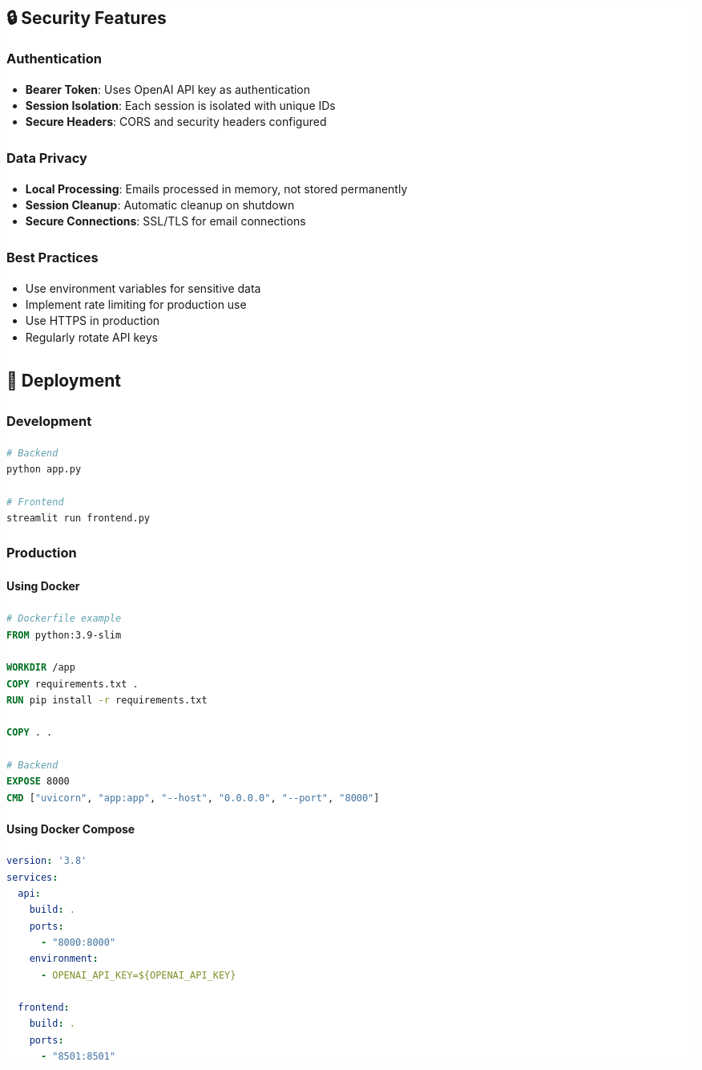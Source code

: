 ## 🔒 Security Features

### Authentication
- **Bearer Token**: Uses OpenAI API key as authentication
- **Session Isolation**: Each session is isolated with unique IDs
- **Secure Headers**: CORS and security headers configured

### Data Privacy
- **Local Processing**: Emails processed in memory, not stored permanently
- **Session Cleanup**: Automatic cleanup on shutdown
- **Secure Connections**: SSL/TLS for email connections

### Best Practices
- Use environment variables for sensitive data
- Implement rate limiting for production use
- Use HTTPS in production
- Regularly rotate API keys

## 🚀 Deployment

### Development
```bash
# Backend
python app.py

# Frontend
streamlit run frontend.py
```

### Production

#### Using Docker
```dockerfile
# Dockerfile example
FROM python:3.9-slim

WORKDIR /app
COPY requirements.txt .
RUN pip install -r requirements.txt

COPY . .

# Backend
EXPOSE 8000
CMD ["uvicorn", "app:app", "--host", "0.0.0.0", "--port", "8000"]
```

#### Using Docker Compose
```yaml
version: '3.8'
services:
  api:
    build: .
    ports:
      - "8000:8000"
    environment:
      - OPENAI_API_KEY=${OPENAI_API_KEY}
  
  frontend:
    build: .
    ports:
      - "8501:8501"
```